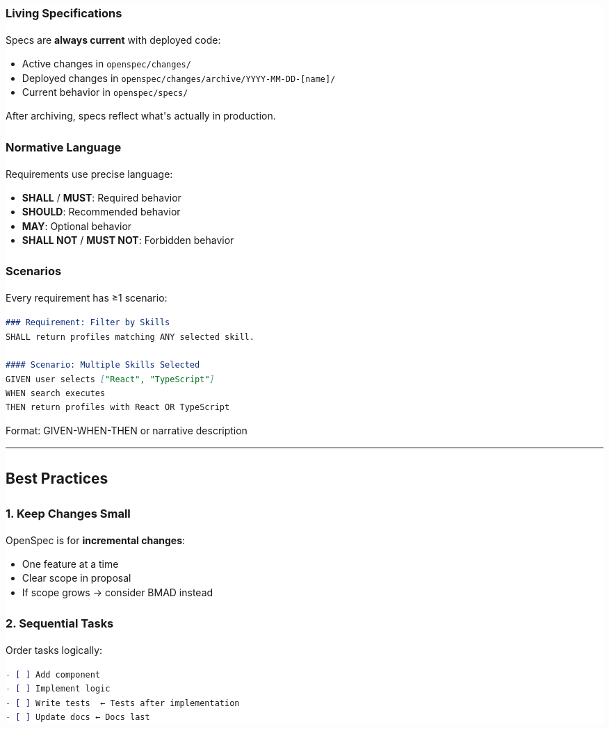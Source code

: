 ### Living Specifications

Specs are **always current** with deployed code:

- Active changes in `openspec/changes/`
- Deployed changes in `openspec/changes/archive/YYYY-MM-DD-[name]/`
- Current behavior in `openspec/specs/`

After archiving, specs reflect what's actually in production.

### Normative Language

Requirements use precise language:

- **SHALL** / **MUST**: Required behavior
- **SHOULD**: Recommended behavior
- **MAY**: Optional behavior
- **SHALL NOT** / **MUST NOT**: Forbidden behavior

### Scenarios

Every requirement has ≥1 scenario:

```markdown
### Requirement: Filter by Skills
SHALL return profiles matching ANY selected skill.

#### Scenario: Multiple Skills Selected
GIVEN user selects ["React", "TypeScript"]
WHEN search executes
THEN return profiles with React OR TypeScript
```

Format: GIVEN-WHEN-THEN or narrative description

---

## Best Practices

### 1. Keep Changes Small

OpenSpec is for **incremental changes**:
- One feature at a time
- Clear scope in proposal
- If scope grows → consider BMAD instead

### 2. Sequential Tasks

Order tasks logically:
```markdown
- [ ] Add component
- [ ] Implement logic
- [ ] Write tests  ← Tests after implementation
- [ ] Update docs ← Docs last
```

